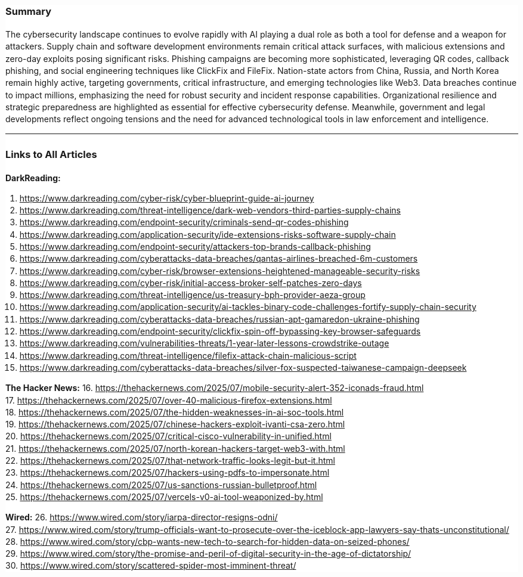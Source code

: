 
### Summary
The cybersecurity landscape continues to evolve rapidly with AI playing a dual role as both a tool for defense and a weapon for attackers. Supply chain and software development environments remain critical attack surfaces, with malicious extensions and zero-day exploits posing significant risks. Phishing campaigns are becoming more sophisticated, leveraging QR codes, callback phishing, and social engineering techniques like ClickFix and FileFix. Nation-state actors from China, Russia, and North Korea remain highly active, targeting governments, critical infrastructure, and emerging technologies like Web3. Data breaches continue to impact millions, emphasizing the need for robust security and incident response capabilities. Organizational resilience and strategic preparedness are highlighted as essential for effective cybersecurity defense. Meanwhile, government and legal developments reflect ongoing tensions and the need for advanced technological tools in law enforcement and intelligence.

---

### Links to All Articles

**DarkReading:**
1. https://www.darkreading.com/cyber-risk/cyber-blueprint-guide-ai-journey  
2. https://www.darkreading.com/threat-intelligence/dark-web-vendors-third-parties-supply-chains  
3. https://www.darkreading.com/endpoint-security/criminals-send-qr-codes-phishing  
4. https://www.darkreading.com/application-security/ide-extensions-risks-software-supply-chain  
5. https://www.darkreading.com/endpoint-security/attackers-top-brands-callback-phishing  
6. https://www.darkreading.com/cyberattacks-data-breaches/qantas-airlines-breached-6m-customers  
7. https://www.darkreading.com/cyber-risk/browser-extensions-heightened-manageable-security-risks  
8. https://www.darkreading.com/cyber-risk/initial-access-broker-self-patches-zero-days  
9. https://www.darkreading.com/threat-intelligence/us-treasury-bph-provider-aeza-group  
10. https://www.darkreading.com/application-security/ai-tackles-binary-code-challenges-fortify-supply-chain-security  
11. https://www.darkreading.com/cyberattacks-data-breaches/russian-apt-gamaredon-ukraine-phishing  
12. https://www.darkreading.com/endpoint-security/clickfix-spin-off-bypassing-key-browser-safeguards  
13. https://www.darkreading.com/vulnerabilities-threats/1-year-later-lessons-crowdstrike-outage  
14. https://www.darkreading.com/threat-intelligence/filefix-attack-chain-malicious-script  
15. https://www.darkreading.com/cyberattacks-data-breaches/silver-fox-suspected-taiwanese-campaign-deepseek  

**The Hacker News:**
16. https://thehackernews.com/2025/07/mobile-security-alert-352-iconads-fraud.html  
17. https://thehackernews.com/2025/07/over-40-malicious-firefox-extensions.html  
18. https://thehackernews.com/2025/07/the-hidden-weaknesses-in-ai-soc-tools.html  
19. https://thehackernews.com/2025/07/chinese-hackers-exploit-ivanti-csa-zero.html  
20. https://thehackernews.com/2025/07/critical-cisco-vulnerability-in-unified.html  
21. https://thehackernews.com/2025/07/north-korean-hackers-target-web3-with.html  
22. https://thehackernews.com/2025/07/that-network-traffic-looks-legit-but-it.html  
23. https://thehackernews.com/2025/07/hackers-using-pdfs-to-impersonate.html  
24. https://thehackernews.com/2025/07/us-sanctions-russian-bulletproof.html  
25. https://thehackernews.com/2025/07/vercels-v0-ai-tool-weaponized-by.html  

**Wired:**
26. https://www.wired.com/story/iarpa-director-resigns-odni/  
27. https://www.wired.com/story/trump-officials-want-to-prosecute-over-the-iceblock-app-lawyers-say-thats-unconstitutional/  
28. https://www.wired.com/story/cbp-wants-new-tech-to-search-for-hidden-data-on-seized-phones/  
29. https://www.wired.com/story/the-promise-and-peril-of-digital-security-in-the-age-of-dictatorship/  
30. https://www.wired.com/story/scattered-spider-most-imminent-threat/  
